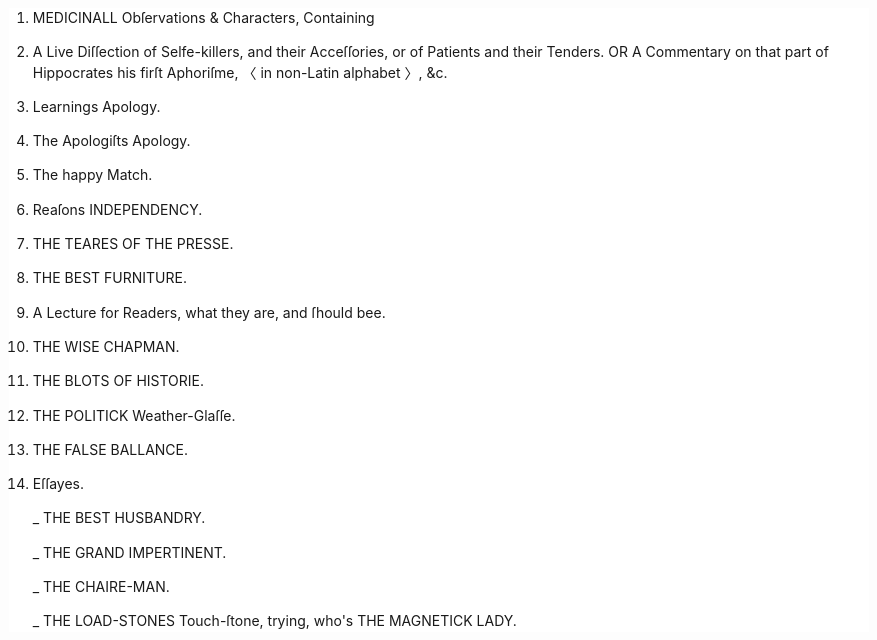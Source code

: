 1. MEDICINALL
Obſervations & Characters,
Containing
1. A Live Diſſection of Selfe-killers,
and their Acceſſories, or of
Patients and their
Tenders.
OR
A Commentary on that part of Hippocrates
his firſt Aphoriſme,
〈 in non-Latin alphabet 〉, &c.

1. Learnings Apology.

1. The Apologiſts Apology.

1. The happy Match.

1. Reaſons
INDEPENDENCY.

1. THE TEARES OF THE
PRESSE.

1. THE BEST
FURNITURE.

1. A Lecture for Readers,
what they are, and ſhould
bee.

1. THE WISE
CHAPMAN.

1. THE
BLOTS
OF
HISTORIE.

1. THE POLITICK
Weather-Glaſſe.

1. THE FALSE
BALLANCE.

1. Eſſayes.

    _ THE BEST
HUSBANDRY.

    _ THE
GRAND IMPERTINENT.

    _ THE
CHAIRE-MAN.

    _ THE
LOAD-STONES
Touch-ſtone, trying, who's
THE MAGNETICK
LADY.
